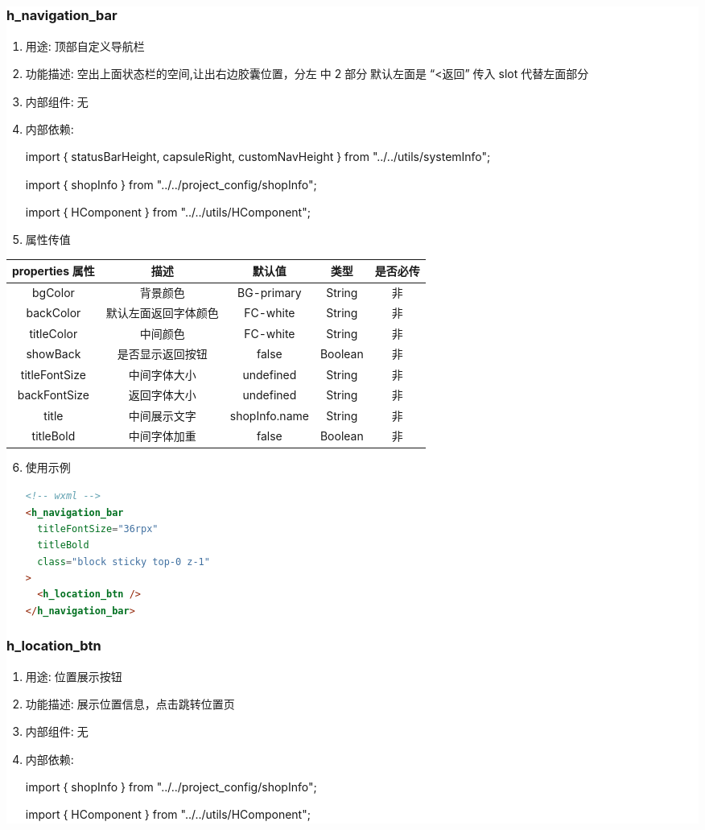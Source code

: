 ### h_navigation_bar

1. 用途: 顶部自定义导航栏
2. 功能描述: 空出上面状态栏的空间,让出右边胶囊位置，分左 中 2 部分 默认左面是 “<返回” 传入 slot 代替左面部分
3. 内部组件: 无
4. 内部依赖:

   import { statusBarHeight, capsuleRight, customNavHeight } from "../../utils/systemInfo";

   import { shopInfo } from "../../project_config/shopInfo";

   import { HComponent } from "../../utils/HComponent";

5. 属性传值

| properties 属性 |         描述         |    默认值     |  类型   | 是否必传 |
| :-------------: | :------------------: | :-----------: | :-----: | :------: |
|     bgColor     |       背景颜色       |  BG-primary   | String  |    非    |
|    backColor    | 默认左面返回字体颜色 |   FC-white    | String  |    非    |
|   titleColor    |       中间颜色       |   FC-white    | String  |    非    |
|    showBack     |   是否显示返回按钮   |     false     | Boolean |    非    |
|  titleFontSize  |     中间字体大小     |   undefined   | String  |    非    |
|  backFontSize   |     返回字体大小     |   undefined   | String  |    非    |
|      title      |     中间展示文字     | shopInfo.name | String  |    非    |
|    titleBold    |     中间字体加重     |     false     | Boolean |    非    |

6. 使用示例

   ```html
   <!-- wxml -->
   <h_navigation_bar
     titleFontSize="36rpx"
     titleBold
     class="block sticky top-0 z-1"
   >
     <h_location_btn />
   </h_navigation_bar>
   ```

### h_location_btn

1. 用途: 位置展示按钮
2. 功能描述: 展示位置信息，点击跳转位置页
3. 内部组件: 无
4. 内部依赖:

   import { shopInfo } from "../../project_config/shopInfo";

   import { HComponent } from "../../utils/HComponent";
